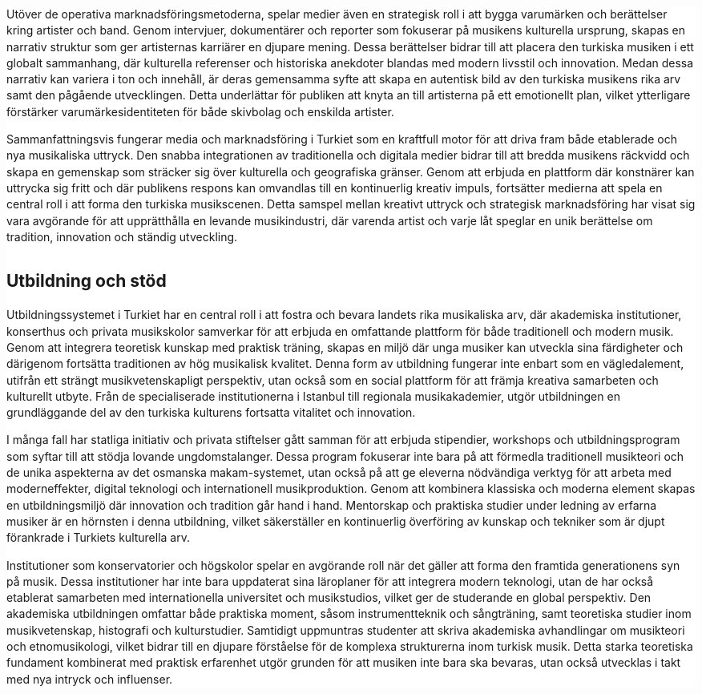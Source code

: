 Utöver de operativa marknadsföringsmetoderna, spelar medier även en strategisk roll i att bygga varumärken och berättelser kring artister och band. Genom intervjuer, dokumentärer och reporter som fokuserar på musikens kulturella ursprung, skapas en narrativ struktur som ger artisternas karriärer en djupare mening. Dessa berättelser bidrar till att placera den turkiska musiken i ett globalt sammanhang, där kulturella referenser och historiska anekdoter blandas med modern livsstil och innovation. Medan dessa narrativ kan variera i ton och innehåll, är deras gemensamma syfte att skapa en autentisk bild av den turkiska musikens rika arv samt den pågående utvecklingen. Detta underlättar för publiken att knyta an till artisterna på ett emotionellt plan, vilket ytterligare förstärker varumärkesidentiteten för både skivbolag och enskilda artister.  

Sammanfattningsvis fungerar media och marknadsföring i Turkiet som en kraftfull motor för att driva fram både etablerade och nya musikaliska uttryck. Den snabba integrationen av traditionella och digitala medier bidrar till att bredda musikens räckvidd och skapa en gemenskap som sträcker sig över kulturella och geografiska gränser. Genom att erbjuda en plattform där konstnärer kan uttrycka sig fritt och där publikens respons kan omvandlas till en kontinuerlig kreativ impuls, fortsätter medierna att spela en central roll i att forma den turkiska musikscenen. Detta samspel mellan kreativt uttryck och strategisk marknadsföring har visat sig vara avgörande för att upprätthålla en levande musikindustri, där varenda artist och varje låt speglar en unik berättelse om tradition, innovation och ständig utveckling.  


## Utbildning och stöd

Utbildningssystemet i Turkiet har en central roll i att fostra och bevara landets rika musikaliska arv, där akademiska institutioner, konserthus och privata musikskolor samverkar för att erbjuda en omfattande plattform för både traditionell och modern musik. Genom att integrera teoretisk kunskap med praktisk träning, skapas en miljö där unga musiker kan utveckla sina färdigheter och därigenom fortsätta traditionen av hög musikalisk kvalitet. Denna form av utbildning fungerar inte enbart som en vägledalement, utifrån ett strängt musikvetenskapligt perspektiv, utan också som en social plattform för att främja kreativa samarbeten och kulturellt utbyte. Från de specialiserade institutionerna i Istanbul till regionala musikakademier, utgör utbildningen en grundläggande del av den turkiska kulturens fortsatta vitalitet och innovation.  

I många fall har statliga initiativ och privata stiftelser gått samman för att erbjuda stipendier, workshops och utbildningsprogram som syftar till att stödja lovande ungdomstalanger. Dessa program fokuserar inte bara på att förmedla traditionell musikteori och de unika aspekterna av det osmanska makam-systemet, utan också på att ge eleverna nödvändiga verktyg för att arbeta med moderneffekter, digital teknologi och internationell musikproduktion. Genom att kombinera klassiska och moderna element skapas en utbildningsmiljö där innovation och tradition går hand i hand. Mentorskap och praktiska studier under ledning av erfarna musiker är en hörnsten i denna utbildning, vilket säkerställer en kontinuerlig överföring av kunskap och tekniker som är djupt förankrade i Turkiets kulturella arv.  

Institutioner som konservatorier och högskolor spelar en avgörande roll när det gäller att forma den framtida generationens syn på musik. Dessa institutioner har inte bara uppdaterat sina läroplaner för att integrera modern teknologi, utan de har också etablerat samarbeten med internationella universitet och musikstudios, vilket ger de studerande en global perspektiv. Den akademiska utbildningen omfattar både praktiska moment, såsom instrumentteknik och sångträning, samt teoretiska studier inom musikvetenskap, histografi och kulturstudier. Samtidigt uppmuntras studenter att skriva akademiska avhandlingar om musikteori och etnomusikologi, vilket bidrar till en djupare förståelse för de komplexa strukturerna inom turkisk musik. Detta starka teoretiska fundament kombinerat med praktisk erfarenhet utgör grunden för att musiken inte bara ska bevaras, utan också utvecklas i takt med nya intryck och influenser.  
